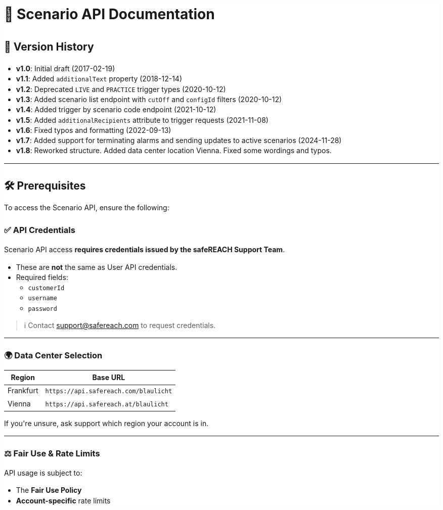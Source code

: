 # 📘 Scenario API Documentation

## 🧩 Version History

- **v1.0**: Initial draft (2017-02-19)
- **v1.1**: Added `additionalText` property (2018-12-14)
- **v1.2**: Deprecated `LIVE` and `PRACTICE` trigger types (2020-10-12)
- **v1.3**: Added scenario list endpoint with `cutOff` and `configId` filters (2020-10-12)
- **v1.4**: Added trigger by scenario code endpoint (2021-10-12)
- **v1.5**: Added `additionalRecipients` attribute to trigger requests (2021-11-08)
- **v1.6**: Fixed typos and formatting (2022-09-13)
- **v1.7**: Added support for terminating alarms and sending updates to active scenarios (2024-11-28)
- **v1.8**: Reworked structure. Added data center location Vienna. Fixed some wordings and typos.
---

## 🛠️ Prerequisites

To access the Scenario API, ensure the following:

### ✅ API Credentials

Scenario API access **requires credentials issued by the safeREACH Support Team**.

- These are **not** the same as User API credentials.
- Required fields:
  - `customerId`
  - `username`
  - `password`

> ℹ️ Contact [support@safereach.com](mailto:support@safereach.com) to request credentials.

---

### 🌍 Data Center Selection
| Region   | Base URL                                |
|----------|------------------------------------------|
| Frankfurt| `https://api.safereach.com/blaulicht`    |
| Vienna   | `https://api.safereach.at/blaulicht` |

If you're unsure, ask support which region your account is in.

---

### ⚖️ Fair Use & Rate Limits

API usage is subject to:

- The **Fair Use Policy**
- **Account-specific** rate limits

